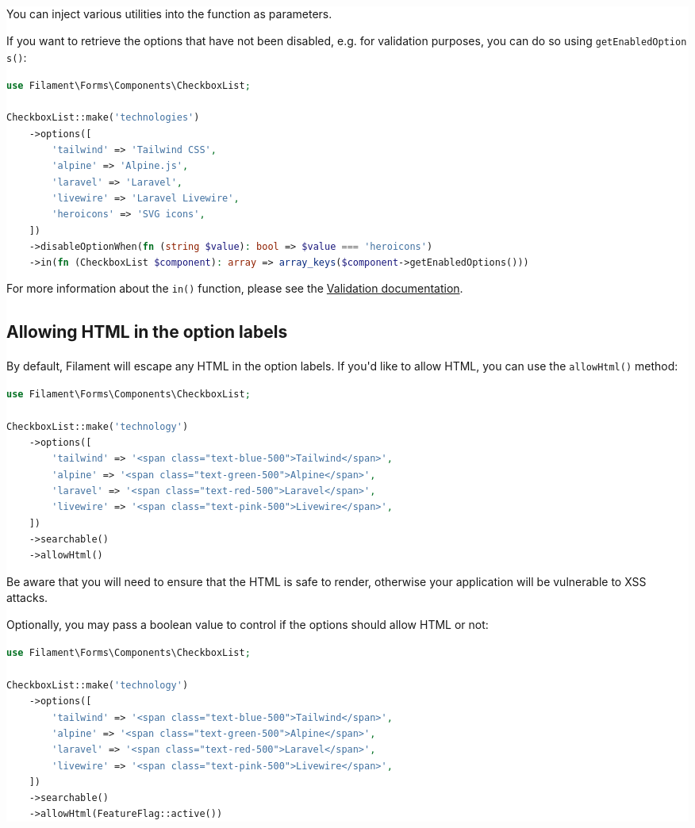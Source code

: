 <UtilityInjection set="formFields" version="4.x" extras="Option value;;mixed;;$value;;The value of the option to disable.||Option label;;string | Illuminate\Contracts\Support\Htmlable;;$label;;The label of the option to disable.">You can inject various utilities into the function as parameters.</UtilityInjection>

If you want to retrieve the options that have not been disabled, e.g. for validation purposes, you can do so using `getEnabledOptions()`:

```php
use Filament\Forms\Components\CheckboxList;

CheckboxList::make('technologies')
    ->options([
        'tailwind' => 'Tailwind CSS',
        'alpine' => 'Alpine.js',
        'laravel' => 'Laravel',
        'livewire' => 'Laravel Livewire',
        'heroicons' => 'SVG icons',
    ])
    ->disableOptionWhen(fn (string $value): bool => $value === 'heroicons')
    ->in(fn (CheckboxList $component): array => array_keys($component->getEnabledOptions()))
```

For more information about the `in()` function, please see the [Validation documentation](validation#in).

## Allowing HTML in the option labels

By default, Filament will escape any HTML in the option labels. If you'd like to allow HTML, you can use the `allowHtml()` method:

```php
use Filament\Forms\Components\CheckboxList;

CheckboxList::make('technology')
    ->options([
        'tailwind' => '<span class="text-blue-500">Tailwind</span>',
        'alpine' => '<span class="text-green-500">Alpine</span>',
        'laravel' => '<span class="text-red-500">Laravel</span>',
        'livewire' => '<span class="text-pink-500">Livewire</span>',
    ])
    ->searchable()
    ->allowHtml()
```

<Aside variant="danger">
    Be aware that you will need to ensure that the HTML is safe to render, otherwise your application will be vulnerable to XSS attacks.
</Aside>

Optionally, you may pass a boolean value to control if the options should allow HTML or not:

```php
use Filament\Forms\Components\CheckboxList;

CheckboxList::make('technology')
    ->options([
        'tailwind' => '<span class="text-blue-500">Tailwind</span>',
        'alpine' => '<span class="text-green-500">Alpine</span>',
        'laravel' => '<span class="text-red-500">Laravel</span>',
        'livewire' => '<span class="text-pink-500">Livewire</span>',
    ])
    ->searchable()
    ->allowHtml(FeatureFlag::active())
```
